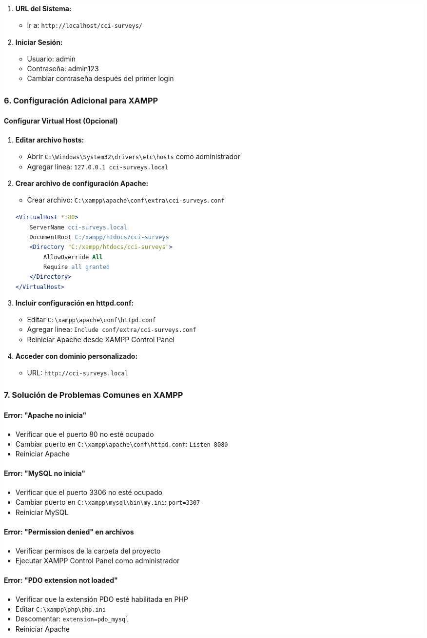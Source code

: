 1. **URL del Sistema:**
   - Ir a: `http://localhost/cci-surveys/`

2. **Iniciar Sesión:**
   - Usuario: admin
   - Contraseña: admin123
   - Cambiar contraseña después del primer login

### 6. Configuración Adicional para XAMPP

#### Configurar Virtual Host (Opcional)

1. **Editar archivo hosts:**
   - Abrir `C:\Windows\System32\drivers\etc\hosts` como administrador
   - Agregar línea: `127.0.0.1 cci-surveys.local`

2. **Crear archivo de configuración Apache:**
   - Crear archivo: `C:\xampp\apache\conf\extra\cci-surveys.conf`
   ```apache
   <VirtualHost *:80>
       ServerName cci-surveys.local
       DocumentRoot C:/xampp/htdocs/cci-surveys
       <Directory "C:/xampp/htdocs/cci-surveys">
           AllowOverride All
           Require all granted
       </Directory>
   </VirtualHost>
   ```

3. **Incluir configuración en httpd.conf:**
   - Editar `C:\xampp\apache\conf\httpd.conf`
   - Agregar línea: `Include conf/extra/cci-surveys.conf`
   - Reiniciar Apache desde XAMPP Control Panel

4. **Acceder con dominio personalizado:**
   - URL: `http://cci-surveys.local`

### 7. Solución de Problemas Comunes en XAMPP

#### Error: "Apache no inicia"
- Verificar que el puerto 80 no esté ocupado
- Cambiar puerto en `C:\xampp\apache\conf\httpd.conf`: `Listen 8080`
- Reiniciar Apache

#### Error: "MySQL no inicia"
- Verificar que el puerto 3306 no esté ocupado
- Cambiar puerto en `C:\xampp\mysql\bin\my.ini`: `port=3307`
- Reiniciar MySQL

#### Error: "Permission denied" en archivos
- Verificar permisos de la carpeta del proyecto
- Ejecutar XAMPP Control Panel como administrador

#### Error: "PDO extension not loaded"
- Verificar que la extensión PDO esté habilitada en PHP
- Editar `C:\xampp\php\php.ini`
- Descomentar: `extension=pdo_mysql`
- Reiniciar Apache

